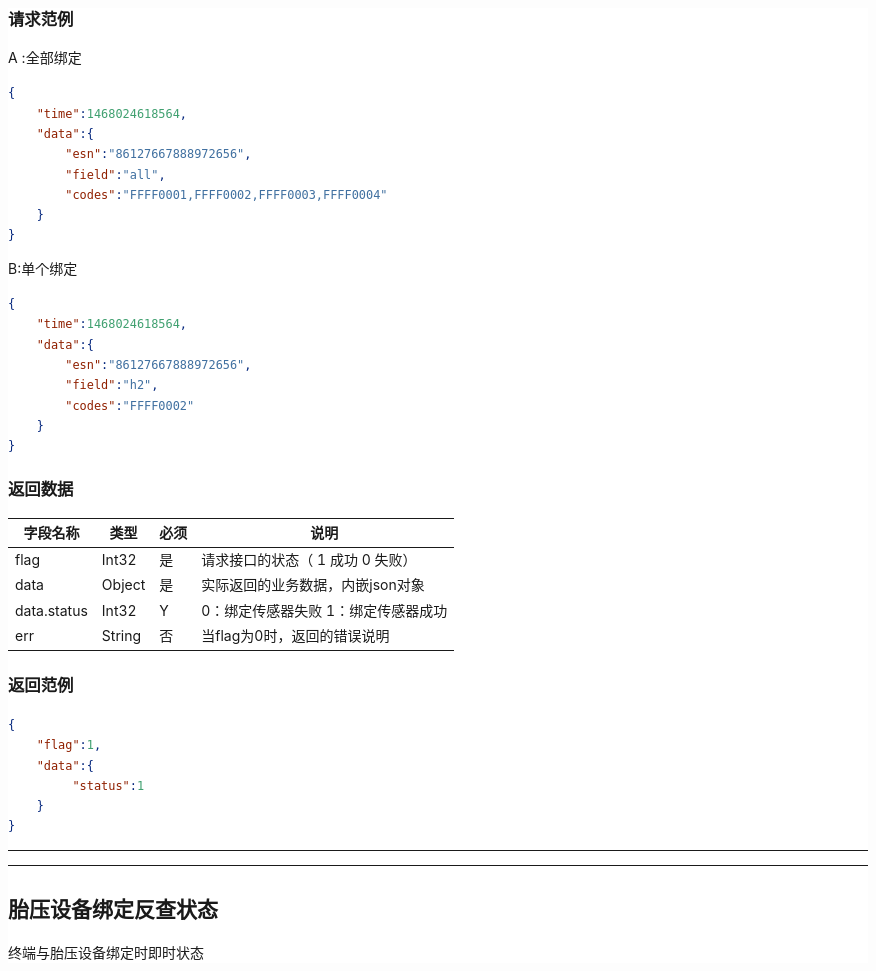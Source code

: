### 请求范例
A :全部绑定
``` json
{
	"time":1468024618564,
	"data":{
		"esn":"86127667888972656",
		"field":"all",
		"codes":"FFFF0001,FFFF0002,FFFF0003,FFFF0004"
	}
}
```
B:单个绑定
``` json
{
	"time":1468024618564,
	"data":{
		"esn":"86127667888972656",
		"field":"h2",
		"codes":"FFFF0002"
	}
}
```

### 返回数据

| **字段名称** | **类型** | **必须** | **说明**                         |
|--------------|----------|----------|----------------------------------|
| flag         | Int32    | 是       | 请求接口的状态（ 1 成功 0 失败） |
| data         | Object   | 是       | 实际返回的业务数据，内嵌json对象 |
| data.status | Int32 | Y | 0：绑定传感器失败  1：绑定传感器成功 |
| err          | String   | 否       | 当flag为0时，返回的错误说明      |

### 返回范例

``` json
{
	"flag":1,
	"data":{
	     "status":1
	}
}
```
***
***

胎压设备绑定反查状态
--------

终端与胎压设备绑定时即时状态
